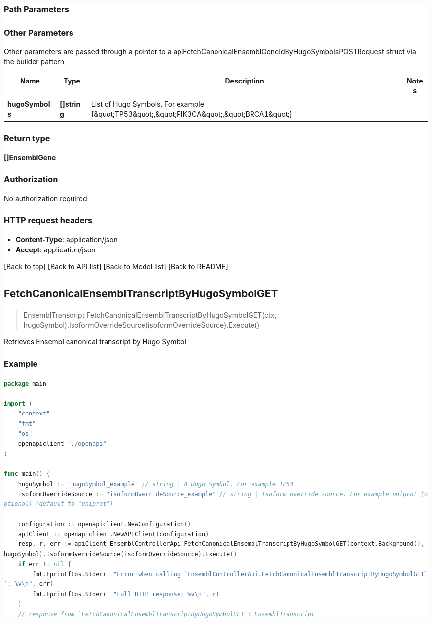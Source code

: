 ### Path Parameters



### Other Parameters

Other parameters are passed through a pointer to a apiFetchCanonicalEnsemblGeneIdByHugoSymbolsPOSTRequest struct via the builder pattern


Name | Type | Description  | Notes
------------- | ------------- | ------------- | -------------
 **hugoSymbols** | **[]string** | List of Hugo Symbols. For example [\&quot;TP53\&quot;,\&quot;PIK3CA\&quot;,\&quot;BRCA1\&quot;] | 

### Return type

[**[]EnsemblGene**](EnsemblGene.md)

### Authorization

No authorization required

### HTTP request headers

- **Content-Type**: application/json
- **Accept**: application/json

[[Back to top]](#) [[Back to API list]](../README.md#documentation-for-api-endpoints)
[[Back to Model list]](../README.md#documentation-for-models)
[[Back to README]](../README.md)


## FetchCanonicalEnsemblTranscriptByHugoSymbolGET

> EnsemblTranscript FetchCanonicalEnsemblTranscriptByHugoSymbolGET(ctx, hugoSymbol).IsoformOverrideSource(isoformOverrideSource).Execute()

Retrieves Ensembl canonical transcript by Hugo Symbol

### Example

```go
package main

import (
    "context"
    "fmt"
    "os"
    openapiclient "./openapi"
)

func main() {
    hugoSymbol := "hugoSymbol_example" // string | A Hugo Symbol. For example TP53
    isoformOverrideSource := "isoformOverrideSource_example" // string | Isoform override source. For example uniprot (optional) (default to "uniprot")

    configuration := openapiclient.NewConfiguration()
    apiClient := openapiclient.NewAPIClient(configuration)
    resp, r, err := apiClient.EnsemblControllerApi.FetchCanonicalEnsemblTranscriptByHugoSymbolGET(context.Background(), hugoSymbol).IsoformOverrideSource(isoformOverrideSource).Execute()
    if err != nil {
        fmt.Fprintf(os.Stderr, "Error when calling `EnsemblControllerApi.FetchCanonicalEnsemblTranscriptByHugoSymbolGET``: %v\n", err)
        fmt.Fprintf(os.Stderr, "Full HTTP response: %v\n", r)
    }
    // response from `FetchCanonicalEnsemblTranscriptByHugoSymbolGET`: EnsemblTranscript
```